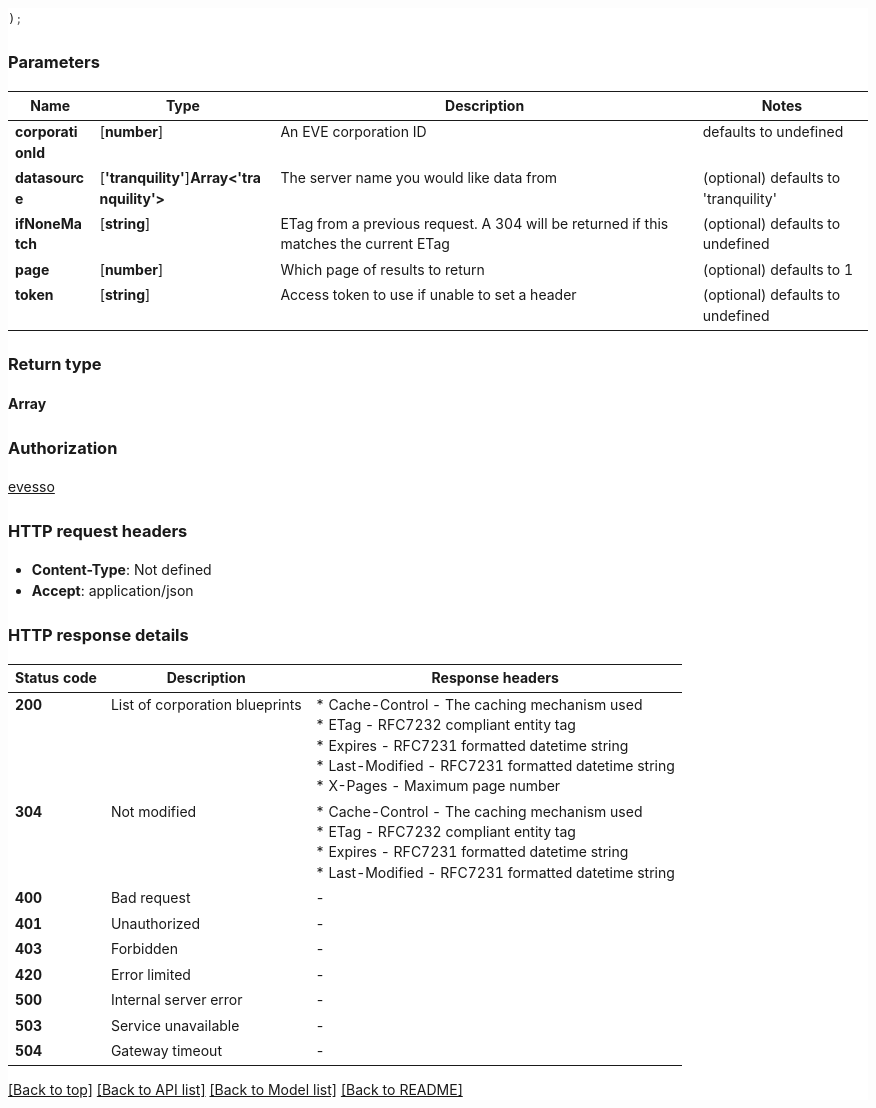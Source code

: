 ```typescript
);
```

### Parameters

|Name | Type | Description  | Notes|
|------------- | ------------- | ------------- | -------------|
| **corporationId** | [**number**] | An EVE corporation ID | defaults to undefined|
| **datasource** | [**&#39;tranquility&#39;**]**Array<&#39;tranquility&#39;>** | The server name you would like data from | (optional) defaults to 'tranquility'|
| **ifNoneMatch** | [**string**] | ETag from a previous request. A 304 will be returned if this matches the current ETag | (optional) defaults to undefined|
| **page** | [**number**] | Which page of results to return | (optional) defaults to 1|
| **token** | [**string**] | Access token to use if unable to set a header | (optional) defaults to undefined|


### Return type

**Array<GetCorporationsCorporationIdBlueprints200Ok>**

### Authorization

[evesso](../README.md#evesso)

### HTTP request headers

 - **Content-Type**: Not defined
 - **Accept**: application/json


### HTTP response details
| Status code | Description | Response headers |
|-------------|-------------|------------------|
|**200** | List of corporation blueprints |  * Cache-Control - The caching mechanism used <br>  * ETag - RFC7232 compliant entity tag <br>  * Expires - RFC7231 formatted datetime string <br>  * Last-Modified - RFC7231 formatted datetime string <br>  * X-Pages - Maximum page number <br>  |
|**304** | Not modified |  * Cache-Control - The caching mechanism used <br>  * ETag - RFC7232 compliant entity tag <br>  * Expires - RFC7231 formatted datetime string <br>  * Last-Modified - RFC7231 formatted datetime string <br>  |
|**400** | Bad request |  -  |
|**401** | Unauthorized |  -  |
|**403** | Forbidden |  -  |
|**420** | Error limited |  -  |
|**500** | Internal server error |  -  |
|**503** | Service unavailable |  -  |
|**504** | Gateway timeout |  -  |

[[Back to top]](#) [[Back to API list]](../README.md#documentation-for-api-endpoints) [[Back to Model list]](../README.md#documentation-for-models) [[Back to README]](../README.md)

